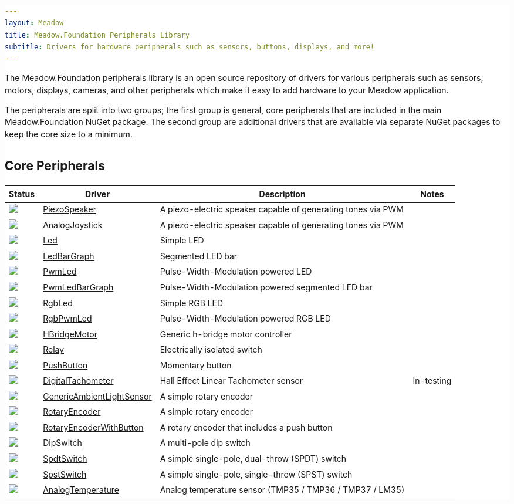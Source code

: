 ```yaml
---
layout: Meadow
title: Meadow.Foundation Peripherals Library
subtitle: Drivers for hardware peripherals such as sensors, buttons, displays, and more!
---
```


The Meadow.Foundation peripherals library is an [open source](https://github.com/WildernessLabs/Meadow.Foundation) repository of drivers for various peripherals such as sensors, motors, displays, cameras, and other peripherals which make it easy to add hardware to your Meadow application.

The peripherals are split into two groups; the first group is general, core peripherals that are included in the main [Meadow.Foundation](https://www.nuget.org/packages/Meadow.Foundation) NuGet package. The second group are additional drivers that are available via separate NuGet packages to keep the core size to a minimum.

## Core Peripherals

| Status | Driver | Description | Notes |
|--------|--------|-------------|-------|
| <img src="https://img.shields.io/badge/Working-brightgreen" /> | [PiezoSpeaker](/docs/api/Meadow.Foundation/Meadow.Foundation.Audio.PiezoSpeaker.html) | A piezo-electric speaker capable of generating tones via PWM | |
| <img src="https://img.shields.io/badge/Working-brightgreen" /> | [AnalogJoystick](/docs/api/Meadow.Foundation/Meadow.Foundation.Sensors.Hid.AnalogJoystick.html) | A piezo-electric speaker capable of generating tones via PWM | |
| <img src="https://img.shields.io/badge/Working-brightgreen" /> | [Led](/docs/api/Meadow.Foundation/Meadow.Foundation.Leds.Led.html) | Simple LED | |
| <img src="https://img.shields.io/badge/Working-brightgreen" /> | [LedBarGraph](/docs/api/Meadow.Foundation/Meadow.Foundation.Leds.LedBarGraph.html) | Segmented LED bar | |
| <img src="https://img.shields.io/badge/Working-brightgreen" /> | [PwmLed](/docs/api/Meadow.Foundation/Meadow.Foundation.Leds.PwmLed.html) | Pulse-Width-Modulation powered LED | |  
| <img src="https://img.shields.io/badge/Working-brightgreen" /> | [PwmLedBarGraph](/docs/api/Meadow.Foundation/Meadow.Foundation.Leds.PwmLedBarGraph.html) | Pulse-Width-Modulation powered segmented LED bar | |
| <img src="https://img.shields.io/badge/Working-brightgreen" /> | [RgbLed](/docs/api/Meadow.Foundation/Meadow.Foundation.Leds.RgbLed.html) | Simple RGB LED | |
| <img src="https://img.shields.io/badge/Working-brightgreen" /> | [RgbPwmLed](/docs/api/Meadow.Foundation/Meadow.Foundation.Leds.RgbPwmLed.html) | Pulse-Width-Modulation powered RGB LED | |
| <img src="https://img.shields.io/badge/Working-brightgreen" /> | [HBridgeMotor](/docs/api/Meadow.Foundation/Meadow.Foundation.Motors.HBridgeMotor.html) | Generic h-bridge motor controller | |
| <img src="https://img.shields.io/badge/Working-brightgreen" /> | [Relay](/docs/api/Meadow.Foundation/Meadow.Foundation.Relays.Relay.html) | Electrically isolated switch | |
| <img src="https://img.shields.io/badge/Working-brightgreen" /> | [PushButton](/docs/api/Meadow.Foundation/Meadow.Foundation.Sensors.Buttons.PushButton.html) | Momentary button | |
| <img src="https://img.shields.io/badge/Working-brightgreen" /> | [DigitalTachometer](/docs/api/Meadow.Foundation/Meadow.Foundation.Sensors.HallEffect.LinearHallEffectTachometer.html) | Hall Effect Linear Tachometer sensor | In-testing |
| <img src="https://img.shields.io/badge/Pending-yellow" />      | [GenericAmbientLightSensor](/docs/api/Meadow.Foundation/Meadow.Foundation.Sensors.Rotary.RotaryEncoder.html) | A simple rotary encoder | | 
| <img src="https://img.shields.io/badge/Working-brightgreen" /> | [RotaryEncoder](/docs/api/Meadow.Foundation/Meadow.Foundation.Sensors.Rotary.RotaryEncoder.html) | A simple rotary encoder | | 
| <img src="https://img.shields.io/badge/Working-brightgreen" /> | [RotaryEncoderWithButton](/docs/api/Meadow.Foundation/Meadow.Foundation.Sensors.Rotary.RotaryEncoderWithButton.html) | A rotary encoder that includes a push button | |
| <img src="https://img.shields.io/badge/Working-brightgreen" /> | [DipSwitch](/docs/api/Meadow.Foundation/Meadow.Foundation.Sensors.Switches.DipSwitch.html)  | A multi-pole dip switch | |
| <img src="https://img.shields.io/badge/Working-brightgreen" /> | [SpdtSwitch](/docs/api/Meadow.Foundation/Meadow.Foundation.Sensors.Switches.SpdtSwitch.html) | A simple single-pole, dual-throw (SPDT) switch | |
| <img src="https://img.shields.io/badge/Working-brightgreen" /> | [SpstSwitch](/docs/api/Meadow.Foundation/Meadow.Foundation.Sensors.Switches.SpstSwitch.html) | A simple single-pole, single-throw (SPST) switch | |
| <img src="https://img.shields.io/badge/Working-brightgreen" /> | [AnalogTemperature](/docs/api/Meadow.Foundation/Meadow.Foundation.Sensors.Temperature.AnalogTemperature.html) | Analog temperature sensor (TMP35 / TMP36 / TMP37 / LM35) | |
